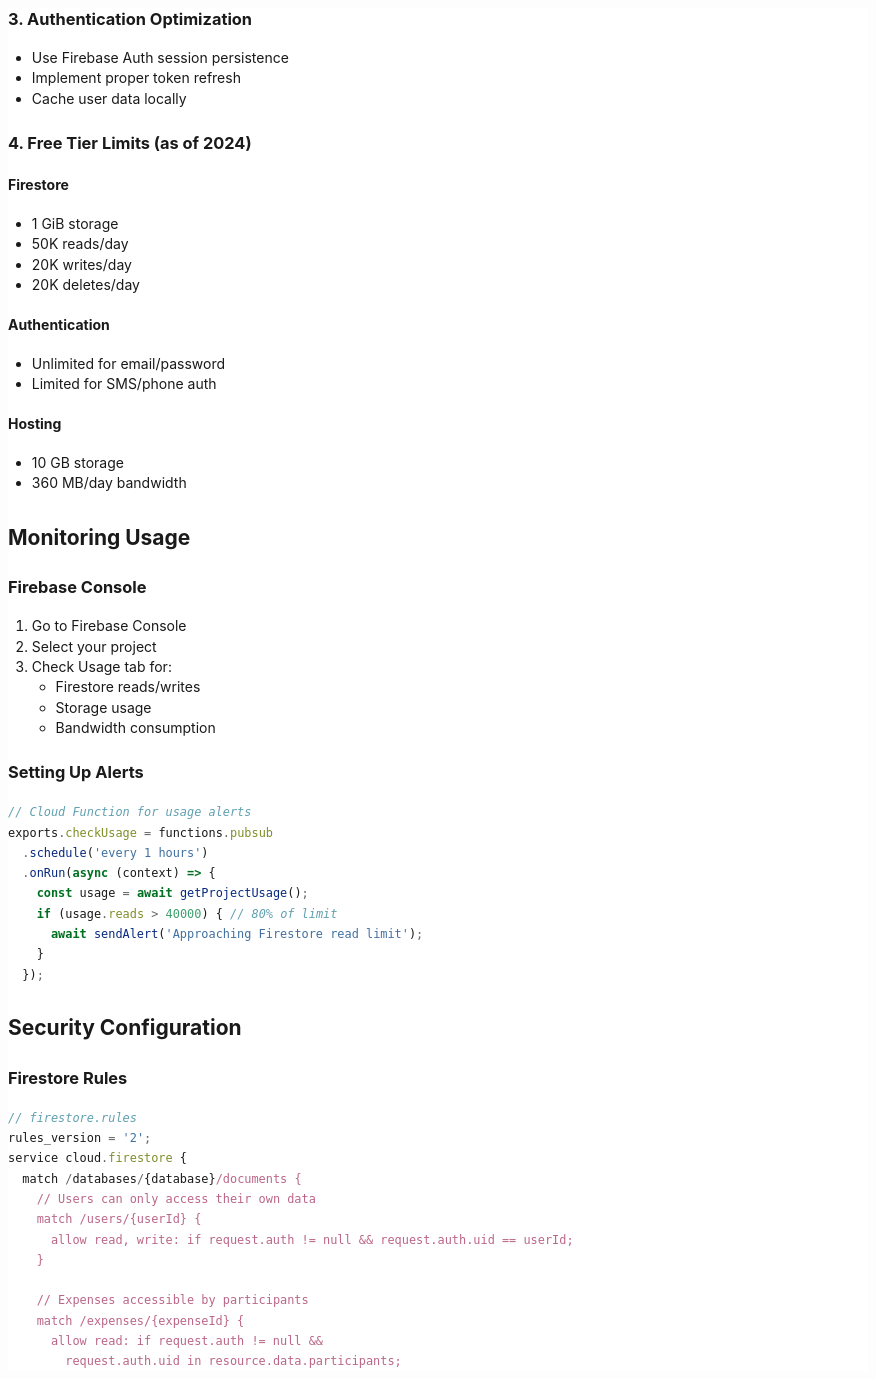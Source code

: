 ### 3. Authentication Optimization

- Use Firebase Auth session persistence
- Implement proper token refresh
- Cache user data locally

### 4. Free Tier Limits (as of 2024)

#### Firestore
- 1 GiB storage
- 50K reads/day
- 20K writes/day
- 20K deletes/day

#### Authentication
- Unlimited for email/password
- Limited for SMS/phone auth

#### Hosting
- 10 GB storage
- 360 MB/day bandwidth

## Monitoring Usage

### Firebase Console
1. Go to Firebase Console
2. Select your project
3. Check Usage tab for:
   - Firestore reads/writes
   - Storage usage
   - Bandwidth consumption

### Setting Up Alerts
```javascript
// Cloud Function for usage alerts
exports.checkUsage = functions.pubsub
  .schedule('every 1 hours')
  .onRun(async (context) => {
    const usage = await getProjectUsage();
    if (usage.reads > 40000) { // 80% of limit
      await sendAlert('Approaching Firestore read limit');
    }
  });
```

## Security Configuration

### Firestore Rules
```javascript
// firestore.rules
rules_version = '2';
service cloud.firestore {
  match /databases/{database}/documents {
    // Users can only access their own data
    match /users/{userId} {
      allow read, write: if request.auth != null && request.auth.uid == userId;
    }
    
    // Expenses accessible by participants
    match /expenses/{expenseId} {
      allow read: if request.auth != null && 
        request.auth.uid in resource.data.participants;
```